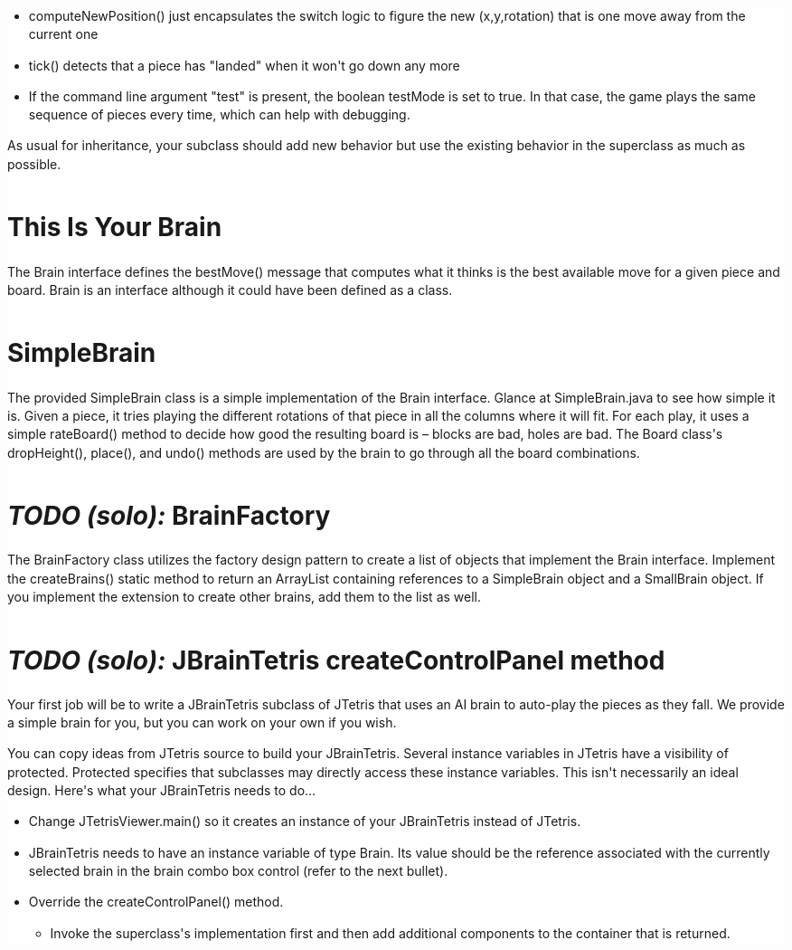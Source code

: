 * computeNewPosition() just encapsulates the switch logic to figure the new (x,y,rotation) that is one move away from the current one

* tick() detects that a piece has "landed" when it won't go down any more

* If the command line argument "test" is present, the boolean testMode is set to true. In that case, the game plays the same sequence of pieces every time, which can help with debugging.

As usual for inheritance, your subclass should add new behavior but use the existing behavior in the superclass as much as possible.

# This Is Your Brain

The Brain interface defines the bestMove() message that computes what it thinks is the best available move for a given piece and board. Brain is an interface although it could have been defined as a class.

# SimpleBrain

The provided SimpleBrain class is a simple implementation of the Brain interface. Glance at SimpleBrain.java to see how simple it is. Given a piece, it tries playing the different rotations of that piece in all the columns where it will fit. For each play, it uses a simple rateBoard() method to decide how good the resulting board is – blocks are bad, holes are bad. The Board class's dropHeight(), place(), and undo() methods are used by the brain to go through all the board combinations.

# *TODO (solo):* BrainFactory 

The BrainFactory class utilizes the factory design pattern to create a list of objects that implement the Brain interface. Implement the createBrains() static method to return an ArrayList containing references to a SimpleBrain object and a SmallBrain object. If you implement the extension to create other brains, add them to the list as well.

# *TODO (solo):* JBrainTetris createControlPanel method

Your first job will be to write a JBrainTetris subclass of JTetris that uses an AI brain to auto-play the pieces as they fall. We provide a simple brain for you, but you can work on your own if you wish.

You can copy ideas from JTetris source to build your JBrainTetris. Several instance variables in JTetris have a visibility of protected. Protected specifies that subclasses may directly access these instance variables. This isn't necessarily an ideal design. Here's what your JBrainTetris needs to do...

* Change JTetrisViewer.main() so it creates an instance of your JBrainTetris instead of JTetris.

* JBrainTetris needs to have an instance variable of type Brain. Its value should be the reference associated with the currently selected brain in the brain combo box control (refer to the next bullet).

* Override the createControlPanel() method.

    * Invoke the superclass's implementation first and then add additional components to the container that is returned.
